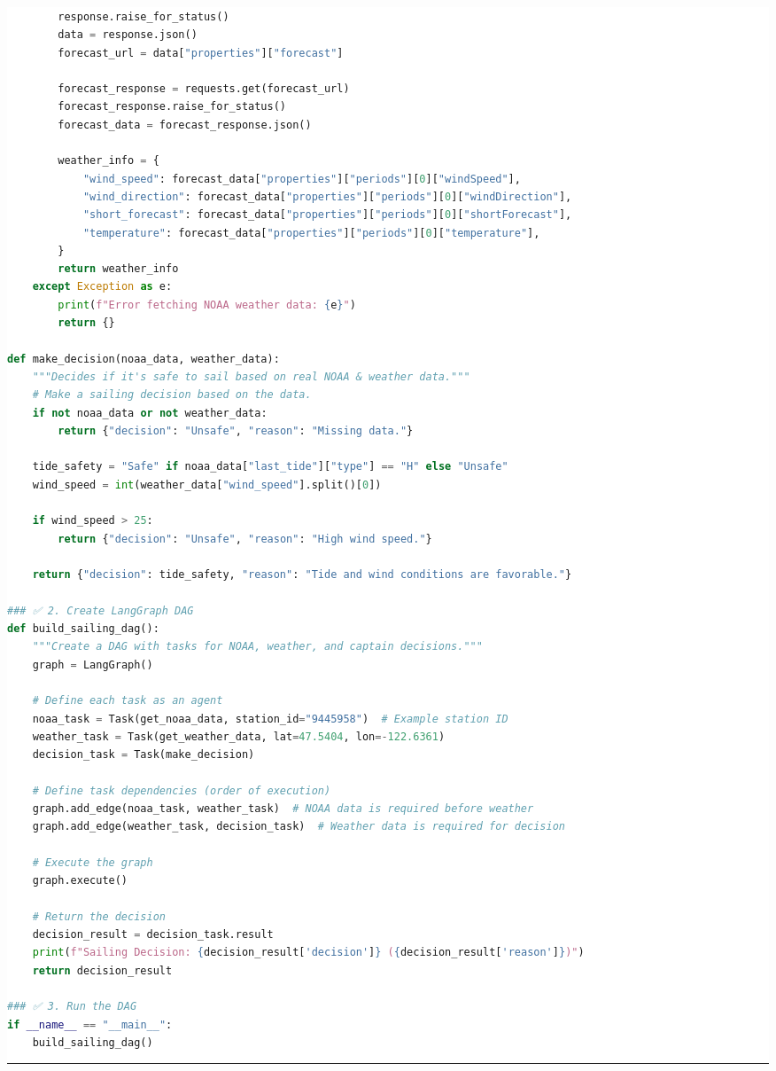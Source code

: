 ```python
        response.raise_for_status()
        data = response.json()
        forecast_url = data["properties"]["forecast"]

        forecast_response = requests.get(forecast_url)
        forecast_response.raise_for_status()
        forecast_data = forecast_response.json()

        weather_info = {
            "wind_speed": forecast_data["properties"]["periods"][0]["windSpeed"],
            "wind_direction": forecast_data["properties"]["periods"][0]["windDirection"],
            "short_forecast": forecast_data["properties"]["periods"][0]["shortForecast"],
            "temperature": forecast_data["properties"]["periods"][0]["temperature"],
        }
        return weather_info
    except Exception as e:
        print(f"Error fetching NOAA weather data: {e}")
        return {}

def make_decision(noaa_data, weather_data):
    """Decides if it's safe to sail based on real NOAA & weather data."""
    # Make a sailing decision based on the data.
    if not noaa_data or not weather_data:
        return {"decision": "Unsafe", "reason": "Missing data."}

    tide_safety = "Safe" if noaa_data["last_tide"]["type"] == "H" else "Unsafe"
    wind_speed = int(weather_data["wind_speed"].split()[0])

    if wind_speed > 25:
        return {"decision": "Unsafe", "reason": "High wind speed."}
    
    return {"decision": tide_safety, "reason": "Tide and wind conditions are favorable."}

### ✅ 2. Create LangGraph DAG
def build_sailing_dag():
    """Create a DAG with tasks for NOAA, weather, and captain decisions."""
    graph = LangGraph()

    # Define each task as an agent
    noaa_task = Task(get_noaa_data, station_id="9445958")  # Example station ID
    weather_task = Task(get_weather_data, lat=47.5404, lon=-122.6361)
    decision_task = Task(make_decision)

    # Define task dependencies (order of execution)
    graph.add_edge(noaa_task, weather_task)  # NOAA data is required before weather
    graph.add_edge(weather_task, decision_task)  # Weather data is required for decision

    # Execute the graph
    graph.execute()

    # Return the decision
    decision_result = decision_task.result
    print(f"Sailing Decision: {decision_result['decision']} ({decision_result['reason']})")
    return decision_result

### ✅ 3. Run the DAG
if __name__ == "__main__":
    build_sailing_dag()
```

---